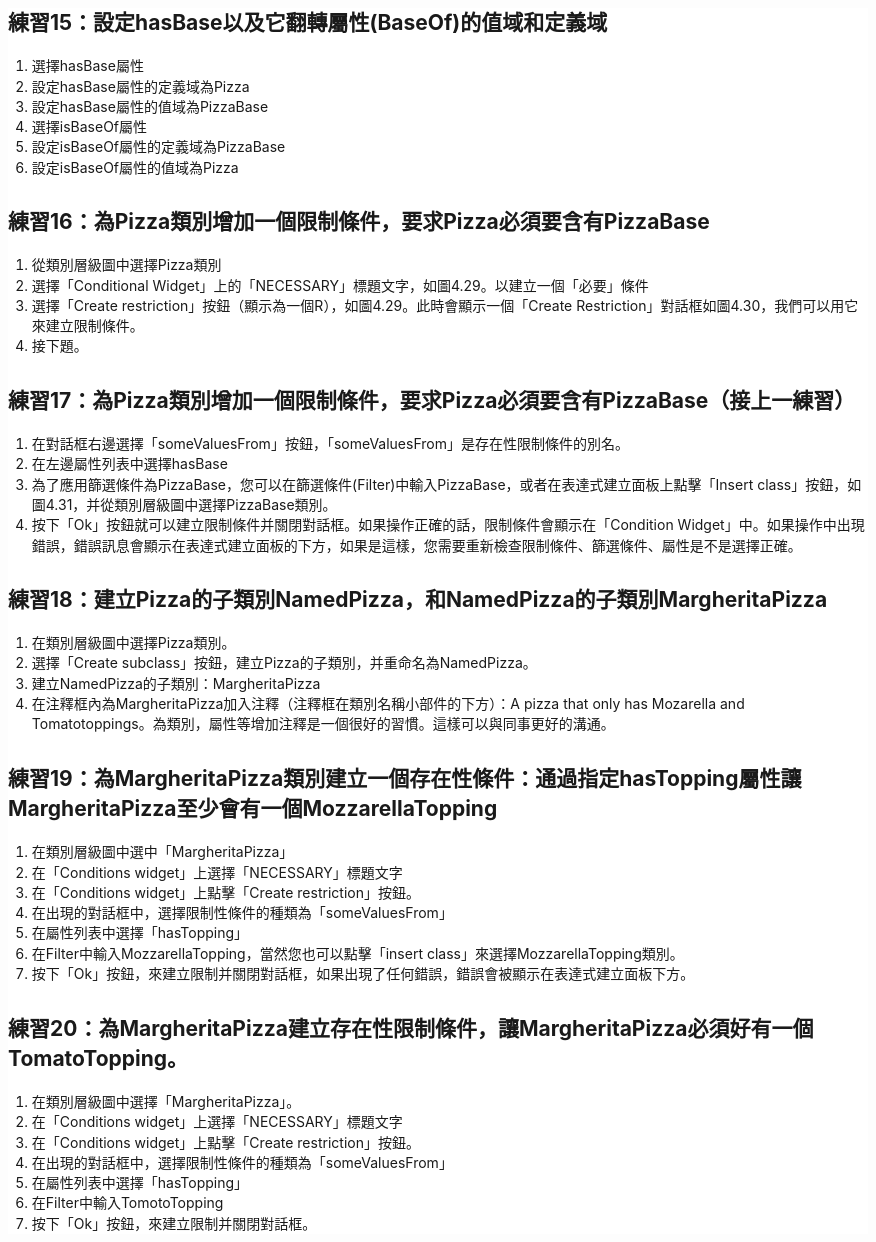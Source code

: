 ## 練習15：設定hasBase以及它翻轉屬性(BaseOf)的值域和定義域

1. 選擇hasBase屬性
2. 設定hasBase屬性的定義域為Pizza
3. 設定hasBase屬性的值域為PizzaBase
4. 選擇isBaseOf屬性
5. 設定isBaseOf屬性的定義域為PizzaBase
6. 設定isBaseOf屬性的值域為Pizza

## 練習16：為Pizza類別增加一個限制條件，要求Pizza必須要含有PizzaBase

1. 從類別層級圖中選擇Pizza類別
2. 選擇「Conditional Widget」上的「NECESSARY」標題文字，如圖4.29。以建立一個「必要」條件
3. 選擇「Create restriction」按鈕（顯示為一個R），如圖4.29。此時會顯示一個「Create Restriction」對話框如圖4.30，我們可以用它來建立限制條件。
4. 接下題。

## 練習17：為Pizza類別增加一個限制條件，要求Pizza必須要含有PizzaBase（接上一練習）

1. 在對話框右邊選擇「someValuesFrom」按鈕，「someValuesFrom」是存在性限制條件的別名。
2. 在左邊屬性列表中選擇hasBase
3. 為了應用篩選條件為PizzaBase，您可以在篩選條件(Filter)中輸入PizzaBase，或者在表達式建立面板上點擊「Insert class」按鈕，如圖4.31，并從類別層級圖中選擇PizzaBase類別。
4. 按下「Ok」按鈕就可以建立限制條件并關閉對話框。如果操作正確的話，限制條件會顯示在「Condition Widget」中。如果操作中出現錯誤，錯誤訊息會顯示在表達式建立面板的下方，如果是這樣，您需要重新檢查限制條件、篩選條件、屬性是不是選擇正確。

## 練習18：建立Pizza的子類別NamedPizza，和NamedPizza的子類別MargheritaPizza

1. 在類別層級圖中選擇Pizza類別。
2. 選擇「Create subclass」按鈕，建立Pizza的子類別，并重命名為NamedPizza。
3. 建立NamedPizza的子類別：MargheritaPizza
4. 在注釋框內為MargheritaPizza加入注釋（注釋框在類別名稱小部件的下方）：A pizza that only has Mozarella and Tomatotoppings。為類別，屬性等增加注釋是一個很好的習慣。這樣可以與同事更好的溝通。

## 練習19：為MargheritaPizza類別建立一個存在性條件：通過指定hasTopping屬性讓MargheritaPizza至少會有一個MozzarellaTopping

1. 在類別層級圖中選中「MargheritaPizza」
2. 在「Conditions widget」上選擇「NECESSARY」標題文字
3. 在「Conditions widget」上點擊「Create restriction」按鈕。
4. 在出現的對話框中，選擇限制性條件的種類為「someValuesFrom」
5. 在屬性列表中選擇「hasTopping」
6. 在Filter中輸入MozzarellaTopping，當然您也可以點擊「insert class」來選擇MozzarellaTopping類別。
7. 按下「Ok」按鈕，來建立限制并關閉對話框，如果出現了任何錯誤，錯誤會被顯示在表達式建立面板下方。

## 練習20：為MargheritaPizza建立存在性限制條件，讓MargheritaPizza必須好有一個TomatoTopping。

1. 在類別層級圖中選擇「MargheritaPizza」。
2. 在「Conditions widget」上選擇「NECESSARY」標題文字
3. 在「Conditions widget」上點擊「Create restriction」按鈕。
4. 在出現的對話框中，選擇限制性條件的種類為「someValuesFrom」
5. 在屬性列表中選擇「hasTopping」
6. 在Filter中輸入TomotoTopping
7. 按下「Ok」按鈕，來建立限制并關閉對話框。
